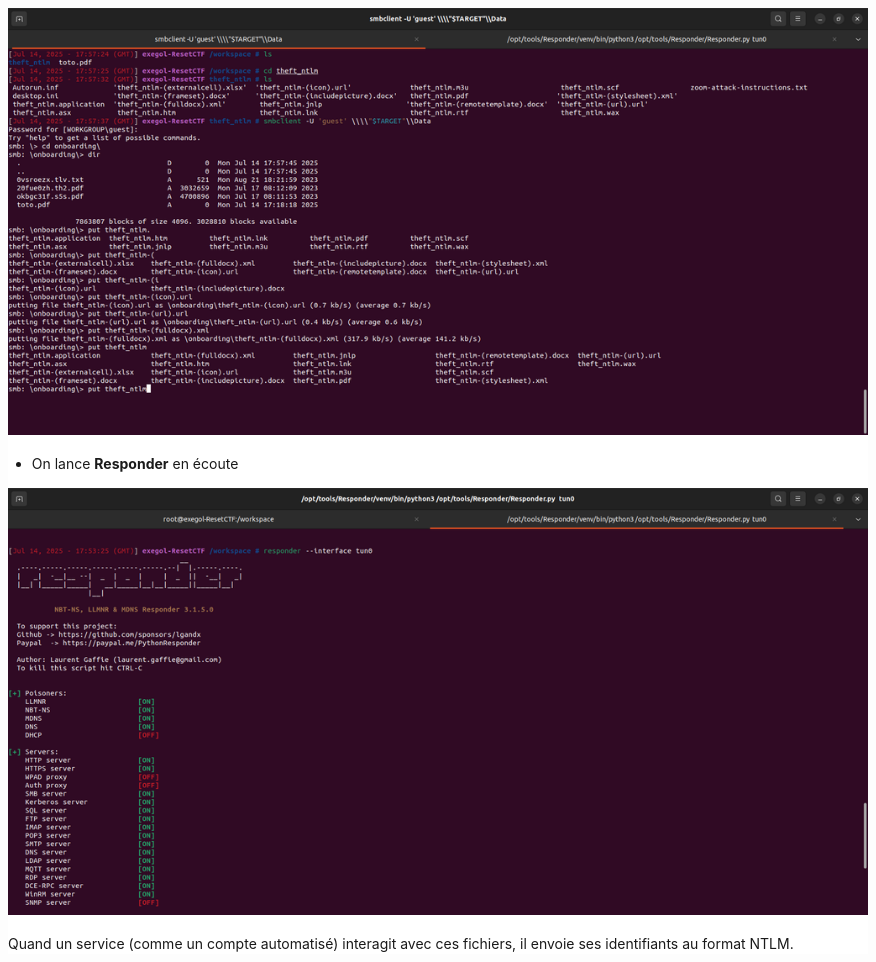[![upload\_files](../images/Reset/upload_file.png)](../images/Reset/upload_file.png)

* On lance **Responder** en écoute

[![responder](../images/Reset/responder.png)](../images/Reset/responder.png)

Quand un service (comme un compte automatisé) interagit avec ces fichiers, il envoie ses identifiants au format NTLM.
